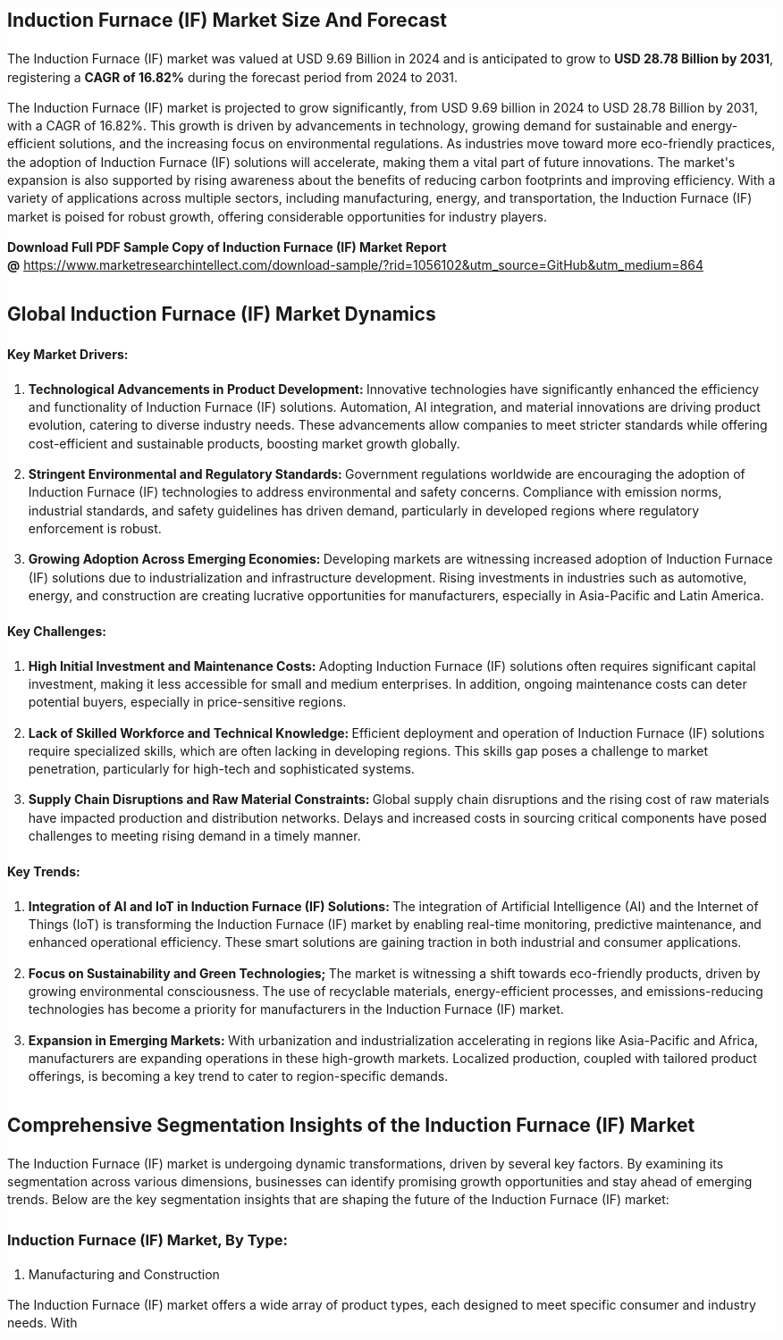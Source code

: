 <h2>Induction Furnace (IF) Market Size And Forecast</h2><p>The Induction Furnace (IF) market was valued at USD 9.69 Billion in 2024 and is anticipated to grow to <strong>USD 28.78 Billion by 2031</strong>, registering a <strong>CAGR of 16.82%</strong> during the forecast period from 2024 to 2031.</p><p>The Induction Furnace (IF) market is projected to grow significantly, from USD 9.69 billion in 2024 to USD 28.78 Billion by 2031, with a CAGR of 16.82%. This growth is driven by advancements in technology, growing demand for sustainable and energy-efficient solutions, and the increasing focus on environmental regulations. As industries move toward more eco-friendly practices, the adoption of Induction Furnace (IF) solutions will accelerate, making them a vital part of future innovations. The market's expansion is also supported by rising awareness about the benefits of reducing carbon footprints and improving efficiency. With a variety of applications across multiple sectors, including manufacturing, energy, and transportation, the Induction Furnace (IF) market is poised for robust growth, offering considerable opportunities for industry players.</p><p><strong>Download Full PDF Sample Copy of Induction Furnace (IF) Market Report @</strong>&nbsp;<a href="https://www.marketresearchintellect.com/download-sample/?rid=1056102&amp;utm_source=GitHub&amp;utm_medium=864">https://www.marketresearchintellect.com/download-sample/?rid=1056102&amp;utm_source=GitHub&amp;utm_medium=864</a></p><h2>Global Induction Furnace (IF) Market Dynamics</h2><h4><strong>Key Market Drivers:</strong></h4><ol><li><p><strong>Technological Advancements in Product Development:&nbsp;</strong>Innovative technologies have significantly enhanced the efficiency and functionality of Induction Furnace (IF) solutions. Automation, AI integration, and material innovations are driving product evolution, catering to diverse industry needs. These advancements allow companies to meet stricter standards while offering cost-efficient and sustainable products, boosting market growth globally.</p></li><li><p><strong>Stringent Environmental and Regulatory Standards:&nbsp;</strong>Government regulations worldwide are encouraging the adoption of Induction Furnace (IF) technologies to address environmental and safety concerns. Compliance with emission norms, industrial standards, and safety guidelines has driven demand, particularly in developed regions where regulatory enforcement is robust.</p></li><li><p><strong>Growing Adoption Across Emerging Economies:&nbsp;</strong>Developing markets are witnessing increased adoption of Induction Furnace (IF) solutions due to industrialization and infrastructure development. Rising investments in industries such as automotive, energy, and construction are creating lucrative opportunities for manufacturers, especially in Asia-Pacific and Latin America.</p></li></ol><h4><strong>Key Challenges:</strong></h4><ol><li><p><strong>High Initial Investment and Maintenance Costs:&nbsp;</strong>Adopting Induction Furnace (IF) solutions often requires significant capital investment, making it less accessible for small and medium enterprises. In addition, ongoing maintenance costs can deter potential buyers, especially in price-sensitive regions.</p></li><li><p><strong>Lack of Skilled Workforce and Technical Knowledge:&nbsp;</strong>Efficient deployment and operation of Induction Furnace (IF) solutions require specialized skills, which are often lacking in developing regions. This skills gap poses a challenge to market penetration, particularly for high-tech and sophisticated systems.</p></li><li><p><strong>Supply Chain Disruptions and Raw Material Constraints:&nbsp;</strong>Global supply chain disruptions and the rising cost of raw materials have impacted production and distribution networks. Delays and increased costs in sourcing critical components have posed challenges to meeting rising demand in a timely manner.</p></li></ol><h4><strong>Key Trends:</strong></h4><ol><li><p><strong>Integration of AI and IoT in Induction Furnace (IF) Solutions:&nbsp;</strong>The integration of Artificial Intelligence (AI) and the Internet of Things (IoT) is transforming the Induction Furnace (IF) market by enabling real-time monitoring, predictive maintenance, and enhanced operational efficiency. These smart solutions are gaining traction in both industrial and consumer applications.</p></li><li><p><strong>Focus on Sustainability and Green Technologies;&nbsp;</strong>The market is witnessing a shift towards eco-friendly products, driven by growing environmental consciousness. The use of recyclable materials, energy-efficient processes, and emissions-reducing technologies has become a priority for manufacturers in the Induction Furnace (IF) market.</p></li><li><p><strong>Expansion in Emerging Markets:&nbsp;</strong>With urbanization and industrialization accelerating in regions like Asia-Pacific and Africa, manufacturers are expanding operations in these high-growth markets. Localized production, coupled with tailored product offerings, is becoming a key trend to cater to region-specific demands.</p></li></ol><div class="article-main__content" data-test-id="publishing-text-block"><h2>Comprehensive Segmentation Insights of the Induction Furnace (IF) Market</h2><p>The Induction Furnace (IF) market is undergoing dynamic transformations, driven by several key factors. By examining its segmentation across various dimensions, businesses can identify promising growth opportunities and stay ahead of emerging trends. Below are the key segmentation insights that are shaping the future of the Induction Furnace (IF) market:</p><h3><strong>Induction Furnace (IF) Market, By Type:<br /></strong></h3><ol><li>Manufacturing and Construction</li></ol><p>The Induction Furnace (IF) market offers a wide array of product types, each designed to meet specific consumer and industry needs. With